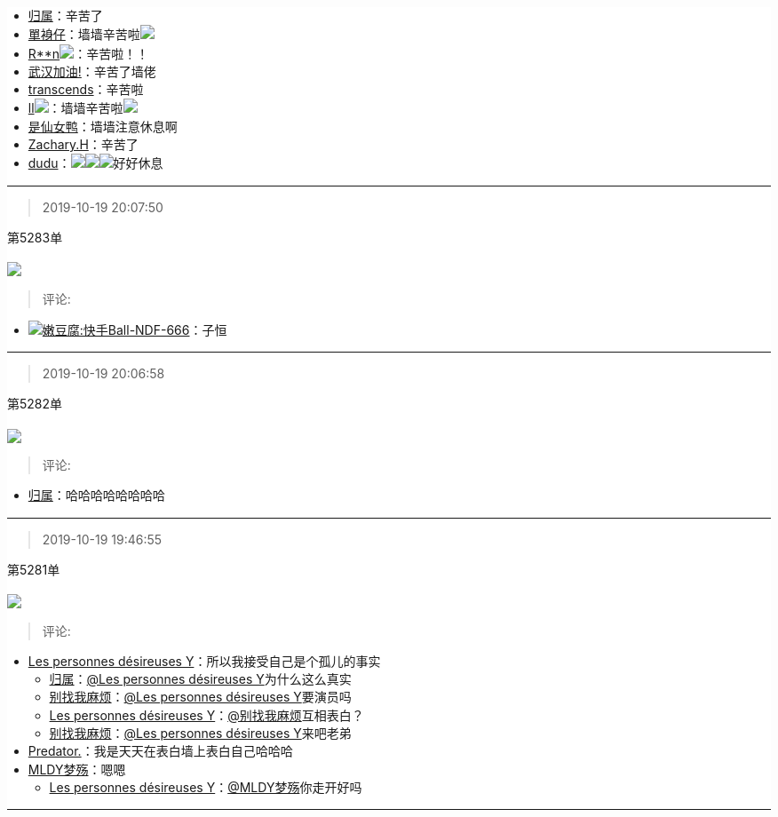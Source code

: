 *  [归属](https://user.qzone.qq.com/895592348)：辛苦了
*  [單裑仔](https://user.qzone.qq.com/1685807709)：墙墙辛苦啦![](http://qzonestyle.gtimg.cn/qzone/em/e100.gif)
*  [R**n![](http://qzonestyle.gtimg.cn/qzone/em/e327752.gif)](https://user.qzone.qq.com/3224356552)：辛苦啦！！
*  [武汉加油!](https://user.qzone.qq.com/2533035869)：辛苦了墙佬
*  [transcends](https://user.qzone.qq.com/3528899199)：辛苦啦
*  [ll![](http://qzonestyle.gtimg.cn/qzone/em/e328048.gif)](https://user.qzone.qq.com/3349864775)：墙墙辛苦啦![](http://qzonestyle.gtimg.cn/qzone/em/e100.gif)
*  [是仙女鸭](https://user.qzone.qq.com/3013007017)：墙墙注意休息啊
*  [Zachary.H](https://user.qzone.qq.com/1596433647)：辛苦了
*  [dudu](https://user.qzone.qq.com/3167259320)：![](http://qzonestyle.gtimg.cn/qzone/em/e163.gif)![](http://qzonestyle.gtimg.cn/qzone/em/e163.gif)![](http://qzonestyle.gtimg.cn/qzone/em/e163.gif)好好休息

---
> 2019-10-19 20:07:50

第5283单

<div style="width: 800px;" >
<img src="images/2e9543cf-af8b-707e-ac98-cf5a048c5038.jpg" width="200px" align="center" />
</div>


> 评论:

*  [![](http://qzonestyle.gtimg.cn/qzone/em/e258643.gif)嫩豆腐:快手Ball-NDF-666](https://user.qzone.qq.com/3287195988)：子恒

---
> 2019-10-19 20:06:58

第5282单
<div style="width: 800px;" >
<img src="images/aad0790b-6609-135b-a751-dd90805c7c58.jpg" width="200px" align="center" />
</div>


> 评论:

*  [归属](https://user.qzone.qq.com/895592348)：哈哈哈哈哈哈哈哈

---
> 2019-10-19 19:46:55

第5281单
<div style="width: 800px;" >
<img src="images/0b0d9159-61b1-988f-aab3-deaed6f68684.jpg" width="200px" align="center" />
</div>


> 评论:

*  [Les personnes désireuses Y](https://user.qzone.qq.com/1449189301)：所以我接受自己是个孤儿的事实
	* [归属](https://user.qzone.qq.com/895592348)：[@Les personnes désireuses Y](https://user.qzone.qq.com/1449189301)为什么这么真实
	* [别找我麻烦](https://user.qzone.qq.com/319187189)：[@Les personnes désireuses Y](https://user.qzone.qq.com/1449189301)要演员吗
	* [Les personnes désireuses Y](https://user.qzone.qq.com/1449189301)：[@别找我麻烦](https://user.qzone.qq.com/319187189)互相表白？
	* [别找我麻烦](https://user.qzone.qq.com/319187189)：[@Les personnes désireuses Y](https://user.qzone.qq.com/1449189301)来吧老弟
*  [Predator.](https://user.qzone.qq.com/2100913687)：我是天天在表白墙上表白自己哈哈哈
*  [MLDY梦殇](https://user.qzone.qq.com/1015882756)：嗯嗯
	* [Les personnes désireuses Y](https://user.qzone.qq.com/1449189301)：[@MLDY梦殇](https://user.qzone.qq.com/1015882756)你走开好吗

---